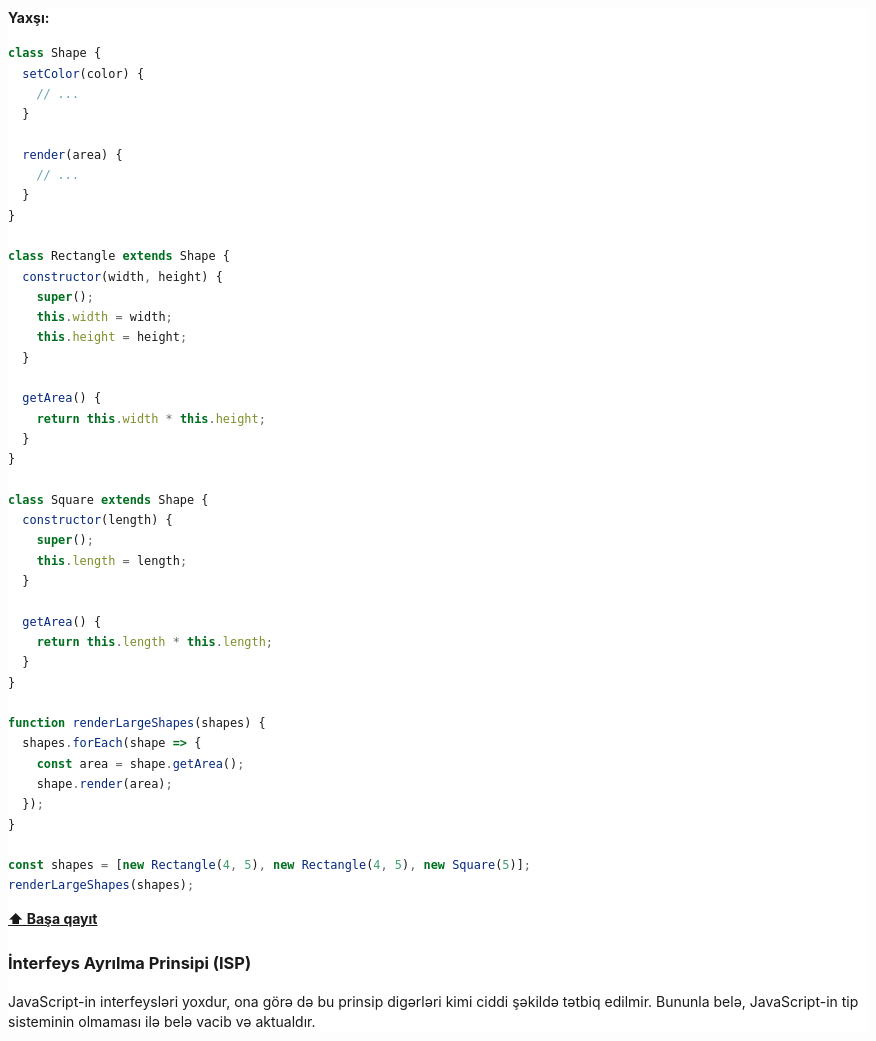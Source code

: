 **Yaxşı:**

```javascript
class Shape {
  setColor(color) {
    // ...
  }

  render(area) {
    // ...
  }
}

class Rectangle extends Shape {
  constructor(width, height) {
    super();
    this.width = width;
    this.height = height;
  }

  getArea() {
    return this.width * this.height;
  }
}

class Square extends Shape {
  constructor(length) {
    super();
    this.length = length;
  }

  getArea() {
    return this.length * this.length;
  }
}

function renderLargeShapes(shapes) {
  shapes.forEach(shape => {
    const area = shape.getArea();
    shape.render(area);
  });
}

const shapes = [new Rectangle(4, 5), new Rectangle(4, 5), new Square(5)];
renderLargeShapes(shapes);
```

**[⬆ Başa qayıt](#İçindəkilər)**

### İnterfeys Ayrılma Prinsipi (ISP)

JavaScript-in interfeysləri yoxdur, ona görə də bu prinsip digərləri kimi ciddi şəkildə tətbiq edilmir. Bununla belə, JavaScript-in tip sisteminin olmaması ilə belə vacib və aktualdır.
